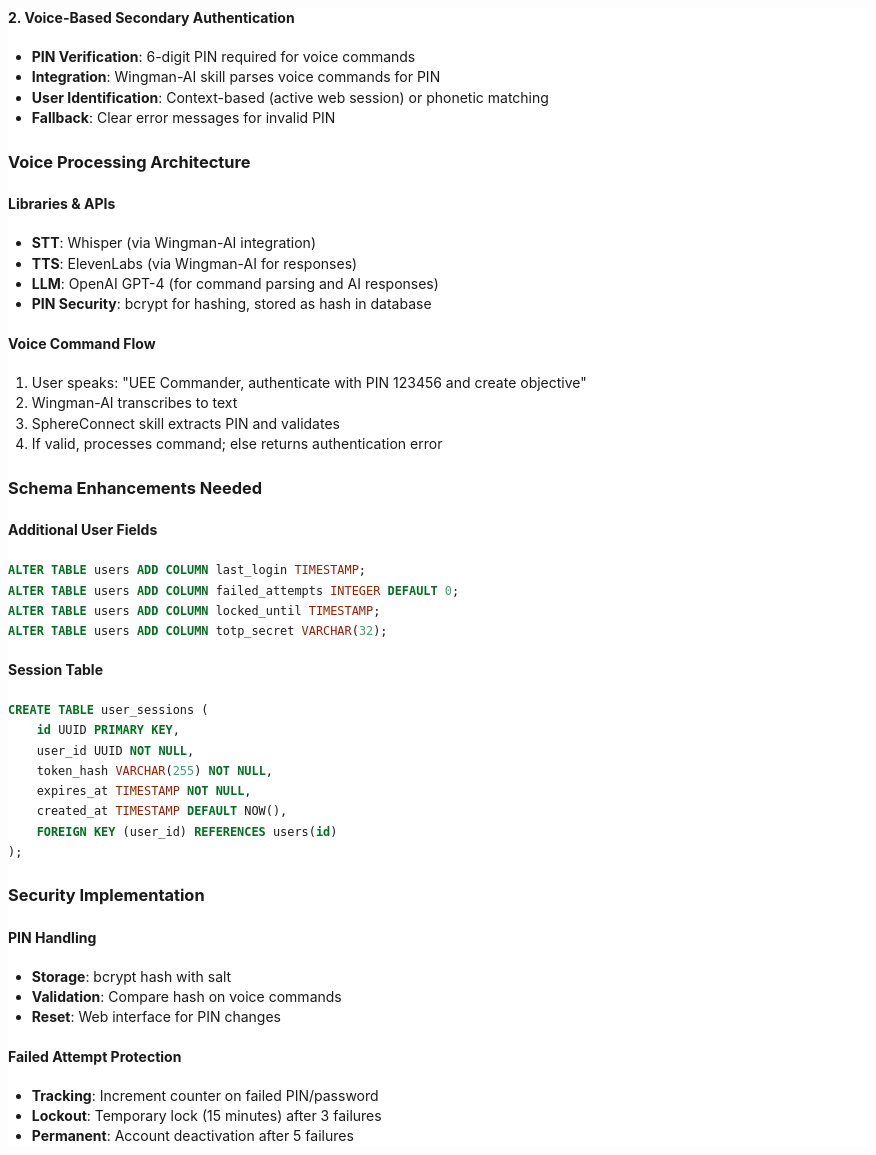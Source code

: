#### 2. Voice-Based Secondary Authentication
- **PIN Verification**: 6-digit PIN required for voice commands
- **Integration**: Wingman-AI skill parses voice commands for PIN
- **User Identification**: Context-based (active web session) or phonetic matching
- **Fallback**: Clear error messages for invalid PIN

### Voice Processing Architecture

#### Libraries & APIs
- **STT**: Whisper (via Wingman-AI integration)
- **TTS**: ElevenLabs (via Wingman-AI for responses)
- **LLM**: OpenAI GPT-4 (for command parsing and AI responses)
- **PIN Security**: bcrypt for hashing, stored as hash in database

#### Voice Command Flow
1. User speaks: "UEE Commander, authenticate with PIN 123456 and create objective"
2. Wingman-AI transcribes to text
3. SphereConnect skill extracts PIN and validates
4. If valid, processes command; else returns authentication error

### Schema Enhancements Needed

#### Additional User Fields
```sql
ALTER TABLE users ADD COLUMN last_login TIMESTAMP;
ALTER TABLE users ADD COLUMN failed_attempts INTEGER DEFAULT 0;
ALTER TABLE users ADD COLUMN locked_until TIMESTAMP;
ALTER TABLE users ADD COLUMN totp_secret VARCHAR(32);
```

#### Session Table
```sql
CREATE TABLE user_sessions (
    id UUID PRIMARY KEY,
    user_id UUID NOT NULL,
    token_hash VARCHAR(255) NOT NULL,
    expires_at TIMESTAMP NOT NULL,
    created_at TIMESTAMP DEFAULT NOW(),
    FOREIGN KEY (user_id) REFERENCES users(id)
);
```

### Security Implementation

#### PIN Handling
- **Storage**: bcrypt hash with salt
- **Validation**: Compare hash on voice commands
- **Reset**: Web interface for PIN changes

#### Failed Attempt Protection
- **Tracking**: Increment counter on failed PIN/password
- **Lockout**: Temporary lock (15 minutes) after 3 failures
- **Permanent**: Account deactivation after 5 failures

